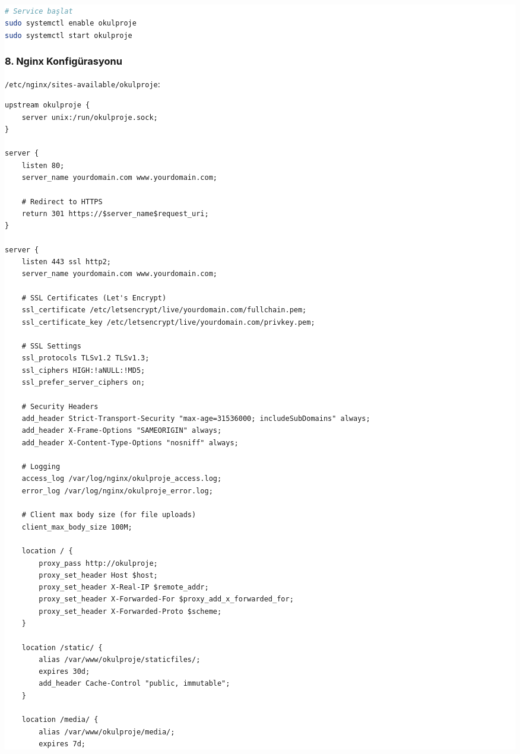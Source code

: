 ```bash
# Service başlat
sudo systemctl enable okulproje
sudo systemctl start okulproje
```

### 8. Nginx Konfigürasyonu

`/etc/nginx/sites-available/okulproje`:

```nginx
upstream okulproje {
    server unix:/run/okulproje.sock;
}

server {
    listen 80;
    server_name yourdomain.com www.yourdomain.com;
    
    # Redirect to HTTPS
    return 301 https://$server_name$request_uri;
}

server {
    listen 443 ssl http2;
    server_name yourdomain.com www.yourdomain.com;
    
    # SSL Certificates (Let's Encrypt)
    ssl_certificate /etc/letsencrypt/live/yourdomain.com/fullchain.pem;
    ssl_certificate_key /etc/letsencrypt/live/yourdomain.com/privkey.pem;
    
    # SSL Settings
    ssl_protocols TLSv1.2 TLSv1.3;
    ssl_ciphers HIGH:!aNULL:!MD5;
    ssl_prefer_server_ciphers on;
    
    # Security Headers
    add_header Strict-Transport-Security "max-age=31536000; includeSubDomains" always;
    add_header X-Frame-Options "SAMEORIGIN" always;
    add_header X-Content-Type-Options "nosniff" always;
    
    # Logging
    access_log /var/log/nginx/okulproje_access.log;
    error_log /var/log/nginx/okulproje_error.log;
    
    # Client max body size (for file uploads)
    client_max_body_size 100M;
    
    location / {
        proxy_pass http://okulproje;
        proxy_set_header Host $host;
        proxy_set_header X-Real-IP $remote_addr;
        proxy_set_header X-Forwarded-For $proxy_add_x_forwarded_for;
        proxy_set_header X-Forwarded-Proto $scheme;
    }
    
    location /static/ {
        alias /var/www/okulproje/staticfiles/;
        expires 30d;
        add_header Cache-Control "public, immutable";
    }
    
    location /media/ {
        alias /var/www/okulproje/media/;
        expires 7d;
```